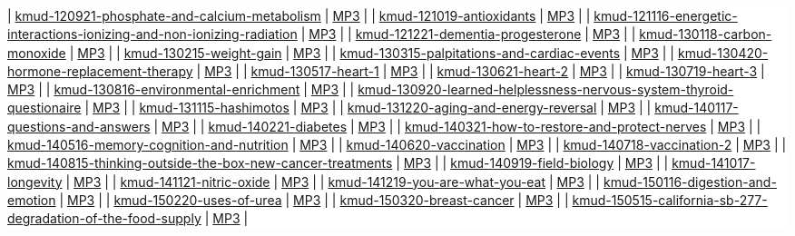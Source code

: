| [kmud-120921-phosphate-and-calcium-metabolism](./transcripts/kmud-120921-phosphate-and-calcium-metabolism.vtt) | [MP3](https://raypeatinterviews.s3.us-east-005.backblazeb2.com/kmud-120921-phosphate-and-calcium-metabolism.mp3) |
| [kmud-121019-antioxidants](./transcripts/kmud-121019-antioxidants.vtt) | [MP3](https://raypeatinterviews.s3.us-east-005.backblazeb2.com/kmud-121019-antioxidants.mp3) |
| [kmud-121116-energetic-interactions-ionizing-and-non-ionizing-radiation](./transcripts/kmud-121116-energetic-interactions-ionizing-and-non-ionizing-radiation.vtt) | [MP3](https://raypeatinterviews.s3.us-east-005.backblazeb2.com/kmud-121116-energetic-interactions-ionizing-and-non-ionizing-radiation.mp3) |
| [kmud-121221-dementia-progesterone](./transcripts/kmud-121221-dementia-progesterone.vtt) | [MP3](https://raypeatinterviews.s3.us-east-005.backblazeb2.com/kmud-121221-dementia-progesterone.mp3) |
| [kmud-130118-carbon-monoxide](./transcripts/kmud-130118-carbon-monoxide.vtt) | [MP3](https://raypeatinterviews.s3.us-east-005.backblazeb2.com/kmud-130118-carbon-monoxide.mp3) |
| [kmud-130215-weight-gain](./transcripts/kmud-130215-weight-gain.vtt) | [MP3](https://raypeatinterviews.s3.us-east-005.backblazeb2.com/kmud-130215-weight-gain.mp3) |
| [kmud-130315-palpitations-and-cardiac-events](./transcripts/kmud-130315-palpitations-and-cardiac-events.vtt) | [MP3](https://raypeatinterviews.s3.us-east-005.backblazeb2.com/kmud-130315-palpitations-and-cardiac-events.mp3) |
| [kmud-130420-hormone-replacement-therapy](./transcripts/kmud-130420-hormone-replacement-therapy.vtt) | [MP3](https://raypeatinterviews.s3.us-east-005.backblazeb2.com/kmud-130420-hormone-replacement-therapy.mp3) |
| [kmud-130517-heart-1](./transcripts/kmud-130517-heart-1.vtt) | [MP3](https://raypeatinterviews.s3.us-east-005.backblazeb2.com/kmud-130517-heart-1.mp3) |
| [kmud-130621-heart-2](./transcripts/kmud-130621-heart-2.vtt) | [MP3](https://raypeatinterviews.s3.us-east-005.backblazeb2.com/kmud-130621-heart-2.mp3) |
| [kmud-130719-heart-3](./transcripts/kmud-130719-heart-3.vtt) | [MP3](https://raypeatinterviews.s3.us-east-005.backblazeb2.com/kmud-130719-heart-3.mp3) |
| [kmud-130816-environmental-enrichment](./transcripts/kmud-130816-environmental-enrichment.vtt) | [MP3](https://raypeatinterviews.s3.us-east-005.backblazeb2.com/kmud-130816-environmental-enrichment.mp3) |
| [kmud-130920-learned-helplessness-nervous-system-thyroid-questionaire](./transcripts/kmud-130920-learned-helplessness-nervous-system-thyroid-questionaire.vtt) | [MP3](https://raypeatinterviews.s3.us-east-005.backblazeb2.com/kmud-130920-learned-helplessness-nervous-system-thyroid-questionaire.mp3) |
| [kmud-131115-hashimotos](./transcripts/kmud-131115-hashimotos.vtt) | [MP3](https://raypeatinterviews.s3.us-east-005.backblazeb2.com/kmud-131115-hashimotos.mp3) |
| [kmud-131220-aging-and-energy-reversal](./transcripts/kmud-131220-aging-and-energy-reversal.vtt) | [MP3](https://raypeatinterviews.s3.us-east-005.backblazeb2.com/kmud-131220-aging-and-energy-reversal.mp3) |
| [kmud-140117-questions-and-answers](./transcripts/kmud-140117-questions-and-answers.vtt) | [MP3](https://raypeatinterviews.s3.us-east-005.backblazeb2.com/kmud-140117-questions-and-answers.mp3) |
| [kmud-140221-diabetes](./transcripts/kmud-140221-diabetes.vtt) | [MP3](https://raypeatinterviews.s3.us-east-005.backblazeb2.com/kmud-140221-diabetes.mp3) |
| [kmud-140321-how-to-restore-and-protect-nerves](./transcripts/kmud-140321-how-to-restore-and-protect-nerves.vtt) | [MP3](https://raypeatinterviews.s3.us-east-005.backblazeb2.com/kmud-140321-how-to-restore-and-protect-nerves.mp3) |
| [kmud-140516-memory-cognition-and-nutrition](./transcripts/kmud-140516-memory-cognition-and-nutrition.vtt) | [MP3](https://raypeatinterviews.s3.us-east-005.backblazeb2.com/kmud-140516-memory-cognition-and-nutrition.mp3) |
| [kmud-140620-vaccination](./transcripts/kmud-140620-vaccination.vtt) | [MP3](https://raypeatinterviews.s3.us-east-005.backblazeb2.com/kmud-140620-vaccination.mp3) |
| [kmud-140718-vaccination-2](./transcripts/kmud-140718-vaccination-2.vtt) | [MP3](https://raypeatinterviews.s3.us-east-005.backblazeb2.com/kmud-140718-vaccination-2.mp3) |
| [kmud-140815-thinking-outside-the-box-new-cancer-treatments](./transcripts/kmud-140815-thinking-outside-the-box-new-cancer-treatments.vtt) | [MP3](https://raypeatinterviews.s3.us-east-005.backblazeb2.com/kmud-140815-thinking-outside-the-box-new-cancer-treatments.mp3) |
| [kmud-140919-field-biology](./transcripts/kmud-140919-field-biology.vtt) | [MP3](https://raypeatinterviews.s3.us-east-005.backblazeb2.com/kmud-140919-field-biology.mp3) |
| [kmud-141017-longevity](./transcripts/kmud-141017-longevity.vtt) | [MP3](https://raypeatinterviews.s3.us-east-005.backblazeb2.com/kmud-141017-longevity.mp3) |
| [kmud-141121-nitric-oxide](./transcripts/kmud-141121-nitric-oxide.vtt) | [MP3](https://raypeatinterviews.s3.us-east-005.backblazeb2.com/kmud-141121-nitric-oxide.mp3) |
| [kmud-141219-you-are-what-you-eat](./transcripts/kmud-141219-you-are-what-you-eat.vtt) | [MP3](https://raypeatinterviews.s3.us-east-005.backblazeb2.com/kmud-141219-you-are-what-you-eat.mp3) |
| [kmud-150116-digestion-and-emotion](./transcripts/kmud-150116-digestion-and-emotion.vtt) | [MP3](https://raypeatinterviews.s3.us-east-005.backblazeb2.com/kmud-150116-digestion-and-emotion.mp3) |
| [kmud-150220-uses-of-urea](./transcripts/kmud-150220-uses-of-urea.vtt) | [MP3](https://raypeatinterviews.s3.us-east-005.backblazeb2.com/kmud-150220-uses-of-urea.mp3) |
| [kmud-150320-breast-cancer](./transcripts/kmud-150320-breast-cancer.vtt) | [MP3](https://raypeatinterviews.s3.us-east-005.backblazeb2.com/kmud-150320-breast-cancer.mp3) |
| [kmud-150515-california-sb-277-degradation-of-the-food-supply](./transcripts/kmud-150515-california-sb-277-degradation-of-the-food-supply.vtt) | [MP3](https://raypeatinterviews.s3.us-east-005.backblazeb2.com/kmud-150515-california-sb-277-degradation-of-the-food-supply.mp3) |